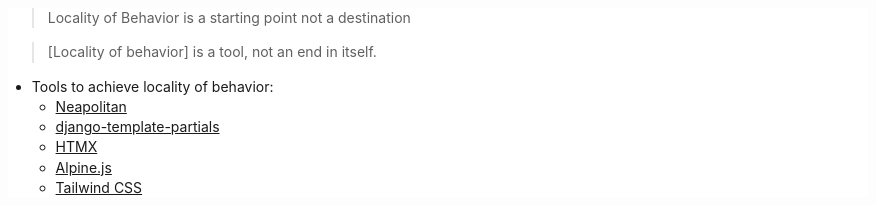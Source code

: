  > Locality of Behavior is a starting point not a destination

 > [Locality of behavior] is a tool, not an end in itself.

 - Tools to achieve locality of behavior:
    - [Neapolitan](https://github.com/carltongibson/neapolitan)
    - [django-template-partials](https://github.com/carltongibson/django-template-partials)
    - [HTMX](https://htmx.org/)
    - [Alpine.js](https://alpinejs.dev/)
    - [Tailwind CSS](https://tailwindcss.com/)
